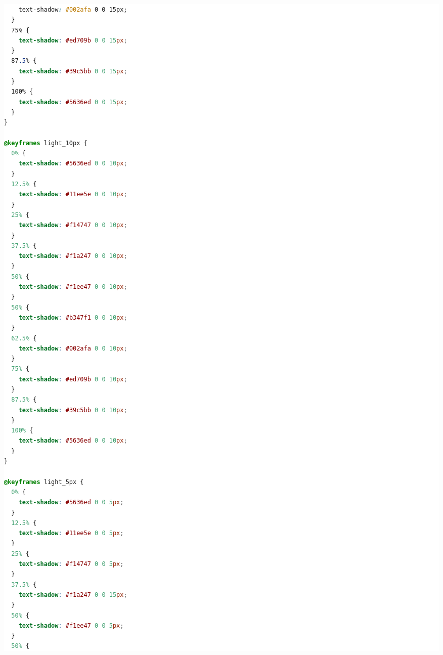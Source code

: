 ```css
    text-shadow: #002afa 0 0 15px;
  }
  75% {
    text-shadow: #ed709b 0 0 15px;
  }
  87.5% {
    text-shadow: #39c5bb 0 0 15px;
  }
  100% {
    text-shadow: #5636ed 0 0 15px;
  }
}

@keyframes light_10px {
  0% {
    text-shadow: #5636ed 0 0 10px;
  }
  12.5% {
    text-shadow: #11ee5e 0 0 10px;
  }
  25% {
    text-shadow: #f14747 0 0 10px;
  }
  37.5% {
    text-shadow: #f1a247 0 0 10px;
  }
  50% {
    text-shadow: #f1ee47 0 0 10px;
  }
  50% {
    text-shadow: #b347f1 0 0 10px;
  }
  62.5% {
    text-shadow: #002afa 0 0 10px;
  }
  75% {
    text-shadow: #ed709b 0 0 10px;
  }
  87.5% {
    text-shadow: #39c5bb 0 0 10px;
  }
  100% {
    text-shadow: #5636ed 0 0 10px;
  }
}

@keyframes light_5px {
  0% {
    text-shadow: #5636ed 0 0 5px;
  }
  12.5% {
    text-shadow: #11ee5e 0 0 5px;
  }
  25% {
    text-shadow: #f14747 0 0 5px;
  }
  37.5% {
    text-shadow: #f1a247 0 0 15px;
  }
  50% {
    text-shadow: #f1ee47 0 0 5px;
  }
  50% {
```